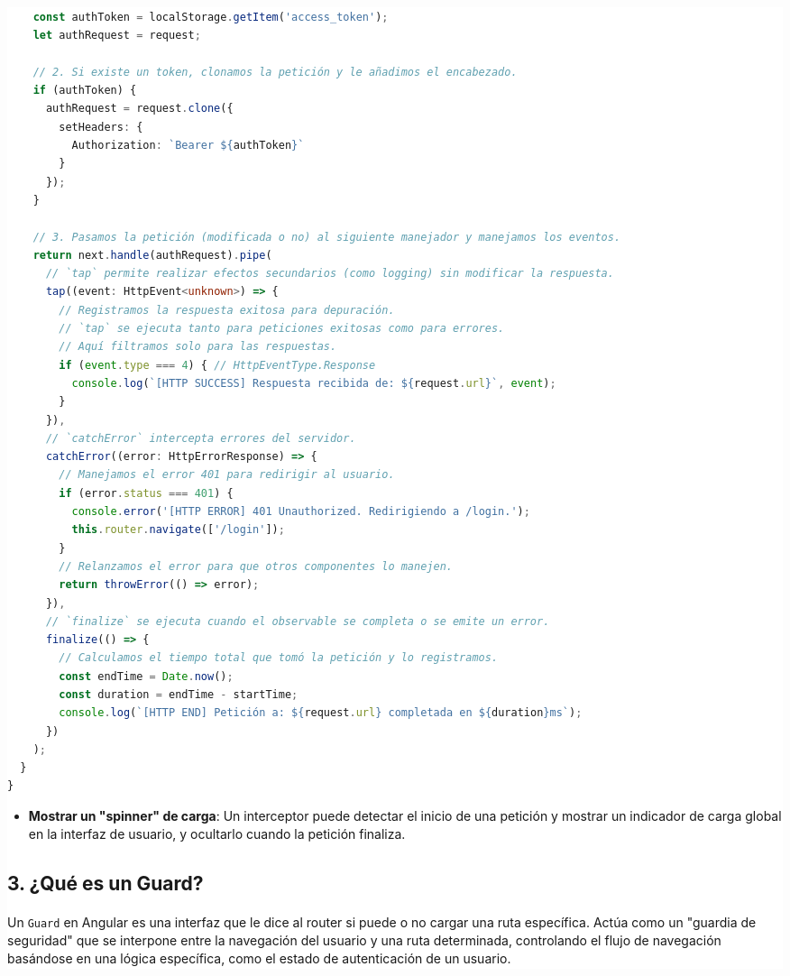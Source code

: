```Typescript
    const authToken = localStorage.getItem('access_token');
    let authRequest = request;

    // 2. Si existe un token, clonamos la petición y le añadimos el encabezado.
    if (authToken) {
      authRequest = request.clone({
        setHeaders: {
          Authorization: `Bearer ${authToken}`
        }
      });
    }

    // 3. Pasamos la petición (modificada o no) al siguiente manejador y manejamos los eventos.
    return next.handle(authRequest).pipe(
      // `tap` permite realizar efectos secundarios (como logging) sin modificar la respuesta.
      tap((event: HttpEvent<unknown>) => {
        // Registramos la respuesta exitosa para depuración.
        // `tap` se ejecuta tanto para peticiones exitosas como para errores.
        // Aquí filtramos solo para las respuestas.
        if (event.type === 4) { // HttpEventType.Response
          console.log(`[HTTP SUCCESS] Respuesta recibida de: ${request.url}`, event);
        }
      }),
      // `catchError` intercepta errores del servidor.
      catchError((error: HttpErrorResponse) => {
        // Manejamos el error 401 para redirigir al usuario.
        if (error.status === 401) {
          console.error('[HTTP ERROR] 401 Unauthorized. Redirigiendo a /login.');
          this.router.navigate(['/login']);
        }
        // Relanzamos el error para que otros componentes lo manejen.
        return throwError(() => error);
      }),
      // `finalize` se ejecuta cuando el observable se completa o se emite un error.
      finalize(() => {
        // Calculamos el tiempo total que tomó la petición y lo registramos.
        const endTime = Date.now();
        const duration = endTime - startTime;
        console.log(`[HTTP END] Petición a: ${request.url} completada en ${duration}ms`);
      })
    );
  }
}
```

- **Mostrar un "spinner" de carga**: Un interceptor puede detectar el inicio de una petición y mostrar un indicador de carga global en la interfaz de usuario, y ocultarlo cuando la petición finaliza.

## 3. ¿Qué es un Guard?

Un `Guard` en Angular es una interfaz que le dice al router si puede o no cargar una ruta específica. Actúa como un "guardia de seguridad" que se interpone entre la navegación del usuario y una ruta determinada, controlando el flujo de navegación basándose en una lógica específica, como el estado de autenticación de un usuario.
